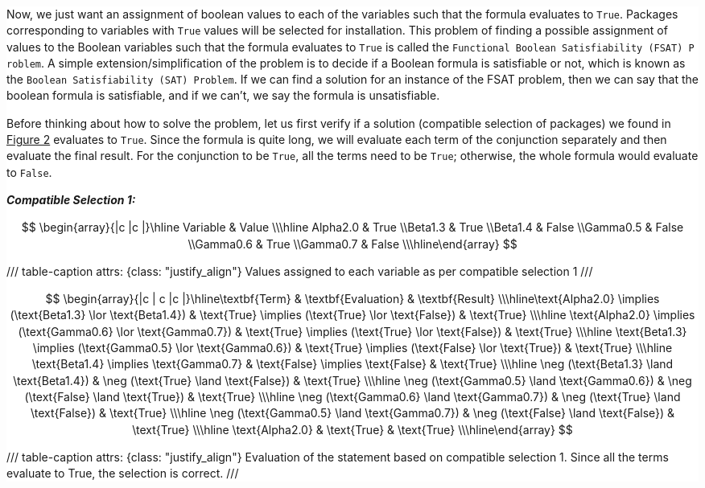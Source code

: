 Now, we just want an assignment of boolean values to each of the variables such that the formula evaluates to `True`. Packages corresponding to variables with `True` values will be selected for installation. This problem of finding a possible assignment of values to the Boolean variables such that the formula evaluates to `True` is called the `Functional Boolean Satisfiability (FSAT) Problem`. A simple extension/simplification of the problem is to decide if a Boolean formula is satisfiable or not, which is known as the `Boolean Satisfiability (SAT) Problem`.  If we can find a solution for an instance of the FSAT problem, then we can say that the boolean formula is satisfiable, and if we can’t, we say the formula is unsatisfiable.

Before thinking about how to solve the problem, let us first verify if a solution (compatible selection of packages) we found in [Figure 2](#__figure-caption_2) evaluates to `True`. Since the formula is quite long, we will evaluate each term of the conjunction separately and then evaluate the final result. For the conjunction to be `True`, all the terms need to be `True`; otherwise, the whole formula would evaluate to `False`.

***Compatible Selection 1:***

$$
\begin{array}{|c |c |}\hline
Variable & Value \\\hline
Alpha2.0    &    True       \\Beta1.3     &    True       \\Beta1.4     &    False      \\Gamma0.5    &    False      \\Gamma0.6    &    True       \\Gamma0.7    &    False       \\\hline\end{array}
$$

/// table-caption
    attrs: {class: "justify_align"}
Values assigned to each variable as per compatible selection 1
///

$$
\begin{array}{|c | c |c |}\hline\textbf{Term} & \textbf{Evaluation} & \textbf{Result} \\\hline\text{Alpha2.0} \implies (\text{Beta1.3} \lor \text{Beta1.4}) & \text{True} \implies (\text{True} \lor \text{False}) & \text{True} \\\hline
\text{Alpha2.0} \implies (\text{Gamma0.6} \lor \text{Gamma0.7}) & \text{True} \implies (\text{True} \lor \text{False}) & \text{True} \\\hline
\text{Beta1.3} \implies (\text{Gamma0.5} \lor \text{Gamma0.6}) & \text{True} \implies (\text{False} \lor \text{True}) & \text{True} \\\hline
\text{Beta1.4} \implies \text{Gamma0.7} & \text{False} \implies \text{False} & \text{True} \\\hline
\neg (\text{Beta1.3} \land \text{Beta1.4}) & \neg (\text{True} \land \text{False}) & \text{True} \\\hline
\neg (\text{Gamma0.5} \land \text{Gamma0.6}) & \neg (\text{False} \land \text{True}) & \text{True} \\\hline
\neg (\text{Gamma0.6} \land \text{Gamma0.7}) & \neg (\text{True} \land \text{False}) & \text{True} \\\hline
\neg (\text{Gamma0.5} \land \text{Gamma0.7}) & \neg (\text{False} \land \text{False}) & \text{True} \\\hline
\text{Alpha2.0} & \text{True} & \text{True} \\\hline\end{array}
$$

/// table-caption
    attrs: {class: "justify_align"}
Evaluation of the statement based on compatible selection 1. Since all the terms evaluate to True, the selection is correct.
///   
